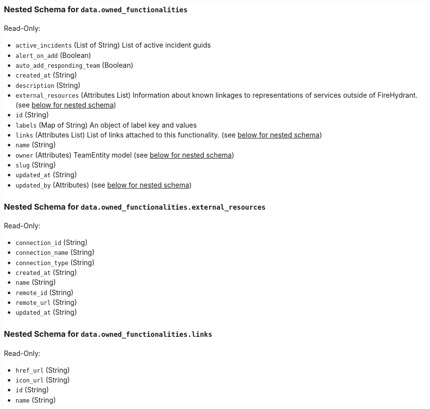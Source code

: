 



<a id="nestedatt--data--owned_functionalities"></a>
### Nested Schema for `data.owned_functionalities`

Read-Only:

- `active_incidents` (List of String) List of active incident guids
- `alert_on_add` (Boolean)
- `auto_add_responding_team` (Boolean)
- `created_at` (String)
- `description` (String)
- `external_resources` (Attributes List) Information about known linkages to representations of services outside of FireHydrant. (see [below for nested schema](#nestedatt--data--owned_functionalities--external_resources))
- `id` (String)
- `labels` (Map of String) An object of label key and values
- `links` (Attributes List) List of links attached to this functionality. (see [below for nested schema](#nestedatt--data--owned_functionalities--links))
- `name` (String)
- `owner` (Attributes) TeamEntity model (see [below for nested schema](#nestedatt--data--owned_functionalities--owner))
- `slug` (String)
- `updated_at` (String)
- `updated_by` (Attributes) (see [below for nested schema](#nestedatt--data--owned_functionalities--updated_by))

<a id="nestedatt--data--owned_functionalities--external_resources"></a>
### Nested Schema for `data.owned_functionalities.external_resources`

Read-Only:

- `connection_id` (String)
- `connection_name` (String)
- `connection_type` (String)
- `created_at` (String)
- `name` (String)
- `remote_id` (String)
- `remote_url` (String)
- `updated_at` (String)


<a id="nestedatt--data--owned_functionalities--links"></a>
### Nested Schema for `data.owned_functionalities.links`

Read-Only:

- `href_url` (String)
- `icon_url` (String)
- `id` (String)
- `name` (String)

